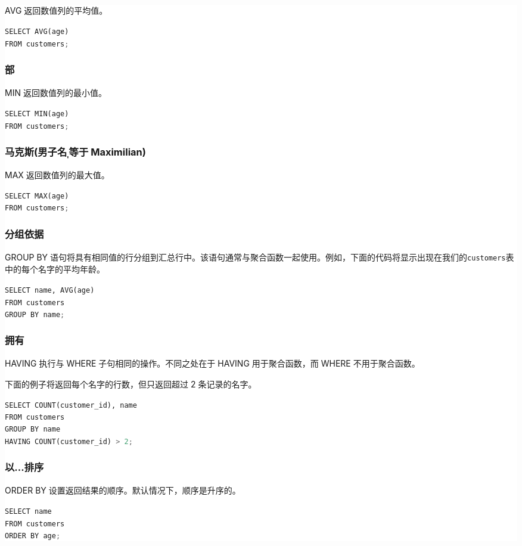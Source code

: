 AVG 返回数值列的平均值。

```py
SELECT AVG(age)
FROM customers;
```

### 部

MIN 返回数值列的最小值。

```py
SELECT MIN(age)
FROM customers;
```

### 马克斯(男子名ˌ等于 Maximilian)

MAX 返回数值列的最大值。

```py
SELECT MAX(age)
FROM customers;
```

### 分组依据

GROUP BY 语句将具有相同值的行分组到汇总行中。该语句通常与聚合函数一起使用。例如，下面的代码将显示出现在我们的`customers`表中的每个名字的平均年龄。

```py
SELECT name, AVG(age)
FROM customers
GROUP BY name;
```

### 拥有

HAVING 执行与 WHERE 子句相同的操作。不同之处在于 HAVING 用于聚合函数，而 WHERE 不用于聚合函数。

下面的例子将返回每个名字的行数，但只返回超过 2 条记录的名字。

```py
SELECT COUNT(customer_id), name
FROM customers
GROUP BY name
HAVING COUNT(customer_id) > 2;
```

### 以...排序

ORDER BY 设置返回结果的顺序。默认情况下，顺序是升序的。

```py
SELECT name
FROM customers
ORDER BY age;
```
